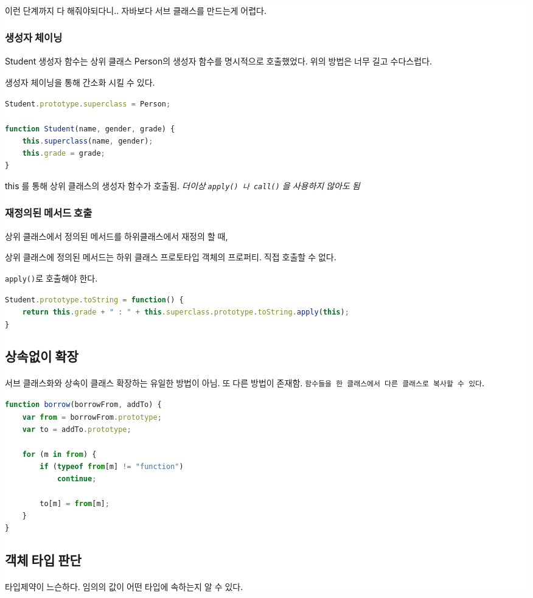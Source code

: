 ```js
```

이런 단계까지 다 해줘야되다니.. 자바보다 서브 클래스를 만드는게 어렵다. 

### 생성자 체이닝
Student 생성자 함수는 상위 클래스 Person의 생성자 함수를 명시적으로 호출했었다. 위의 방법은 너무 길고 수다스럽다.

생성자 체이닝을 통해 간소화 시킬 수 있다.
```js
Student.prototype.superclass = Person;

function Student(name, gender, grade) {
	this.superclass(name, gender);
	this.grade = grade;
}
```

this 를 통해 상위 클래스의 생성자 함수가 호출됨.
_더이상 `apply() 나 call()` 을 사용하지 않아도 됨_

### 재정의된 메서드 호출
상위 클래스에서 정의된 메서드를 하위클래스에서 재정의 할 때,

상위 클래스에 정의된 메서드는 하위 클래스 프로토타입 객체의 프로퍼티.
직접 호출할 수 없다.

`apply()`로 호출해야 한다.

```js
Student.prototype.toString = function() {
	return this.grade + " : " + this.superclass.prototype.toString.apply(this);
}
```

## 상속없이 확장
서브 클래스화와 상속이 클래스 확장하는 유일한 방법이 아님.
또 다른 방법이 존재함. `함수들을 한 클래스에서 다른 클래스로 복사할 수 있다`.

```js
function borrow(borrowFrom, addTo) {
	var from = borrowFrom.prototype;
	var to = addTo.prototype;

	for (m in from) {
		if (typeof from[m] != "function")
			continue;

		to[m] = from[m];
	}
}
```

## 객체 타입 판단
타입제약이 느슨하다. 임의의 값이 어떤 타입에 속하는지 알 수 있다.
